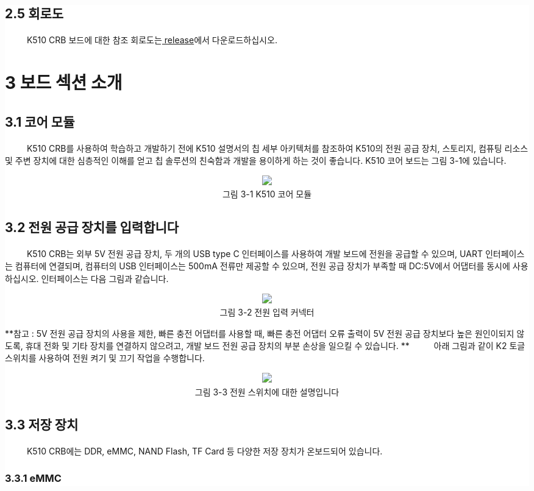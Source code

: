 ## 2.5 회로도

&emsp; &emsp; K510 CRB 보드에 대한 참조 회로도는[ release](https://github.com/kendryte/k510_docs/releases)에서 다운로드하십시오. 

<div style="page-break-after:always"></div>

# 3 보드 섹션 소개

## 3.1 코어 모듈

&emsp; &emsp; K510 CRB를 사용하여 학습하고 개발하기 전에 K510 설명서의 칩 세부 아키텍처를 참조하여 K510의 전원 공급 장치, 스토리지, 컴퓨팅 리소스 및 주변 장치에 대한 심층적인 이해를 얻고 칩 솔루션의 친숙함과 개발을 용이하게 하는 것이 좋습니다. K510 코어 보드는 그림 3-1에 있습니다.

<div align="center">
    <img src="../zh/images/hw_crb_v1_2/image-hw_3_1.png">
</div>

<center>그림 3-1 K510 코어 모듈</center>

<div style="page-break-after:always"></div>

## 3.2 전원 공급 장치를 입력합니다

&emsp; &emsp; K510 CRB는 외부 5V 전원 공급 장치, 두 개의 USB type C 인터페이스를 사용하여 개발 보드에 전원을 공급할 수 있으며, UART 인터페이스는 컴퓨터에 연결되며, 컴퓨터의 USB 인터페이스는 500mA 전류만 제공할 수 있으며, 전원 공급 장치가 부족할 때 DC:5V에서 어댑터를 동시에 사용하십시오. 인터페이스는 다음 그림과 같습니다.

<div align="center">
    <img src="../zh/images/hw_crb_v1_2/image-hw_3_2.png" width=60%>
</div>

<center> 그림 3-2 전원 입력 커넥터 </center>

**참고 : 5V 전원 공급 장치의 사용을 제한, 빠른 충전 어댑터를 사용할 때, 빠른 충전 어댑터 오류 출력이 5V 전원 공급 장치보다 높은 원인이되지 않도록, 휴대 전화 및 기타 장치를 연결하지 않으려고, 개발 보드 전원 공급 장치의 부분 손상을 일으킬 수 있습니다. **
&emsp; &emsp; 아래 그림과 같이 K2 토글 스위치를 사용하여 전원 켜기 및 끄기 작업을 수행합니다. 

<div align="center">
    <img src="../zh/images/hw_crb_v1_2/clip_hw_3-3.jpg" width=50%>
</div>

<center>그림 3-3 전원 스위치에 대한 설명입니다</center>

<div style="page-break-after:always"></div>

## 3.3 저장 장치

&emsp; &emsp; K510 CRB에는 DDR, eMMC, NAND Flash, TF Card 등 다양한 저장 장치가 온보드되어 있습니다.

### 3.3.1 eMMC
